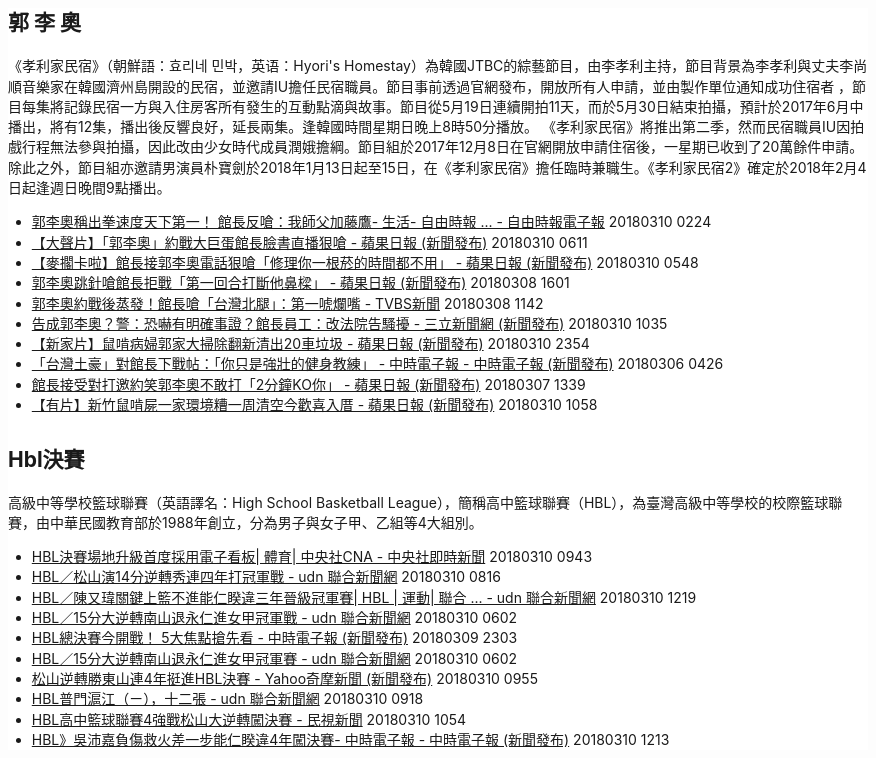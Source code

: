 ## 郭 李 奧

《孝利家民宿》（朝鮮語：효리네 민박，英语：Hyori's Homestay）為韓國JTBC的綜藝節目，由李孝利主持，節目背景為李孝利與丈夫李尚順音樂家在韓國濟州島開設的民宿，並邀請IU擔任民宿職員。節目事前透過官網發布，開放所有人申請，並由製作單位通知成功住宿者 ，節目每集將記錄民宿一方與入住房客所有發生的互動點滴與故事。節目從5月19日連續開拍11天，而於5月30日結束拍攝，預計於2017年6月中播出，將有12集，播出後反響良好，延長兩集。逢韓國時間星期日晚上8時50分播放。
《孝利家民宿》將推出第二季，然而民宿職員IU因拍戲行程無法參與拍攝，因此改由少女時代成員潤娥擔綱。節目組於2017年12月8日在官網開放申請住宿後，一星期已收到了20萬餘件申請。除此之外，節目組亦邀請男演員朴寶劍於2018年1月13日起至15日，在《孝利家民宿》擔任臨時兼職生。《孝利家民宿2》確定於2018年2月4日起逢週日晚間9點播出。
- [郭李奧稱出拳速度天下第一！ 館長反嗆：我師父加藤鷹- 生活- 自由時報 ... - 自由時報電子報](http://news.ltn.com.tw/news/life/breakingnews/2361164 "郭李奧稱出拳速度天下第一！ 館長反嗆：我師父加藤鷹- 生活- 自由時報 ... - 自由時報電子報") 20180310 0224
- [【大聲片】「郭李奧」約戰大巨蛋館長臉書直播狠嗆 - 蘋果日報 (新聞發布)](https://tw.news.appledaily.com/local/realtime/20180310/1311936/ "【大聲片】「郭李奧」約戰大巨蛋館長臉書直播狠嗆 - 蘋果日報 (新聞發布)") 20180310 0611
- [【麥擱卡啦】館長接郭李奧電話狠嗆「修理你一根菸的時間都不用」 - 蘋果日報 (新聞發布)](https://tw.news.appledaily.com/new/realtime/20180310/1311824/ "【麥擱卡啦】館長接郭李奧電話狠嗆「修理你一根菸的時間都不用」 - 蘋果日報 (新聞發布)") 20180310 0548
- [郭李奧跳針嗆館長拒戰「第一回合打斷他鼻樑」 - 蘋果日報 (新聞發布)](https://tw.news.appledaily.com/life/realtime/20180309/1311153/ "郭李奧跳針嗆館長拒戰「第一回合打斷他鼻樑」 - 蘋果日報 (新聞發布)") 20180308 1601
- [郭李奧約戰後蒸發！館長嗆「台灣北腿」：第一唬爛嘴 - TVBS新聞](https://news.tvbs.com.tw/life/880773 "郭李奧約戰後蒸發！館長嗆「台灣北腿」：第一唬爛嘴 - TVBS新聞") 20180308 1142
- [告成郭李奧？警：恐嚇有明確事證？館長員工：改法院告騷擾 - 三立新聞網 (新聞發布)](https://www.setn.com/News.aspx?NewsID=356179 "告成郭李奧？警：恐嚇有明確事證？館長員工：改法院告騷擾 - 三立新聞網 (新聞發布)") 20180310 1035
- [【新家片】鼠啃病婦郭家大掃除翻新清出20車垃圾 - 蘋果日報 (新聞發布)](https://tw.news.appledaily.com/local/realtime/20180311/1312249/ "【新家片】鼠啃病婦郭家大掃除翻新清出20車垃圾 - 蘋果日報 (新聞發布)") 20180310 2354
- [「台灣土豪」對館長下戰帖：「你只是強壯的健身教練」 - 中時電子報 - 中時電子報 (新聞發布)](http://www.chinatimes.com/realtimenews/20180306002069-260402 "「台灣土豪」對館長下戰帖：「你只是強壯的健身教練」 - 中時電子報 - 中時電子報 (新聞發布)") 20180306 0426
- [館長接受對打邀約笑郭李奧不敢打「2分鐘KO你」 - 蘋果日報 (新聞發布)](https://tw.news.appledaily.com/new/realtime/20180307/1310341/ "館長接受對打邀約笑郭李奧不敢打「2分鐘KO你」 - 蘋果日報 (新聞發布)") 20180307 1339
- [【有片】新竹鼠啃屍一家環境糟一周清空今歡喜入厝 - 蘋果日報 (新聞發布)](https://tw.news.appledaily.com/local/realtime/20180310/1312055/ "【有片】新竹鼠啃屍一家環境糟一周清空今歡喜入厝 - 蘋果日報 (新聞發布)") 20180310 1058

## Hbl決賽

高級中等學校籃球聯賽（英語譯名：High School Basketball League），簡稱高中籃球聯賽（HBL），為臺灣高級中等學校的校際籃球聯賽，由中華民國教育部於1988年創立，分為男子與女子甲、乙組等4大組別。
- [HBL決賽場地升級首度採用電子看板| 體育| 中央社CNA - 中央社即時新聞](http://www.cna.com.tw/news/aspt/201803100147-1.aspx "HBL決賽場地升級首度採用電子看板| 體育| 中央社CNA - 中央社即時新聞") 20180310 0943
- [HBL／松山演14分逆轉秀連四年打冠軍戰 - udn 聯合新聞網](https://udn.com/news/story/7003/3023582 "HBL／松山演14分逆轉秀連四年打冠軍戰 - udn 聯合新聞網") 20180310 0816
- [HBL／陳又瑋關鍵上籃不進能仁睽違三年晉級冠軍賽| HBL | 運動| 聯合 ... - udn 聯合新聞網](https://udn.com/news/story/7003/3023854 "HBL／陳又瑋關鍵上籃不進能仁睽違三年晉級冠軍賽| HBL | 運動| 聯合 ... - udn 聯合新聞網") 20180310 1219
- [HBL／15分大逆轉南山退永仁進女甲冠軍戰 - udn 聯合新聞網](https://www.udn.com/news/story/8688/3023415 "HBL／15分大逆轉南山退永仁進女甲冠軍戰 - udn 聯合新聞網") 20180310 0602
- [HBL總決賽今開戰！ 5大焦點搶先看 - 中時電子報 (新聞發布)](http://www.chinatimes.com/realtimenews/20180310000006-260403 "HBL總決賽今開戰！ 5大焦點搶先看 - 中時電子報 (新聞發布)") 20180309 2303
- [HBL／15分大逆轉南山退永仁進女甲冠軍賽 - udn 聯合新聞網](https://udn.com/news/story/8688/3023415 "HBL／15分大逆轉南山退永仁進女甲冠軍賽 - udn 聯合新聞網") 20180310 0602
- [松山逆轉勝東山連4年挺進HBL決賽 - Yahoo奇摩新聞 (新聞發布)](https://tw.news.yahoo.com/%E6%9D%BE%E5%B1%B1%E9%80%86%E8%BD%89%E5%8B%9D%E6%9D%B1%E5%B1%B1-%E9%80%A34%E5%B9%B4%E6%8C%BA%E9%80%B2hbl%E6%B1%BA%E8%B3%BD-093956428.html "松山逆轉勝東山連4年挺進HBL決賽 - Yahoo奇摩新聞 (新聞發布)") 20180310 0955
- [HBL普門滬江（ㄧ），十二張 - udn 聯合新聞網](https://udn.com/news/story/7003/3023711?from=udn-ch1_breaknews-1-cate7-news "HBL普門滬江（ㄧ），十二張 - udn 聯合新聞網") 20180310 0918
- [HBL高中籃球聯賽4強戰松山大逆轉闖決賽 - 民視新聞](https://news.ftv.com.tw/news/detail/2018310A03M1 "HBL高中籃球聯賽4強戰松山大逆轉闖決賽 - 民視新聞") 20180310 1054
- [HBL》吳沛嘉負傷救火差一步能仁睽違4年闖決賽- 中時電子報 - 中時電子報 (新聞發布)](http://www.chinatimes.com/realtimenews/20180310002734-260403 "HBL》吳沛嘉負傷救火差一步能仁睽違4年闖決賽- 中時電子報 - 中時電子報 (新聞發布)") 20180310 1213
